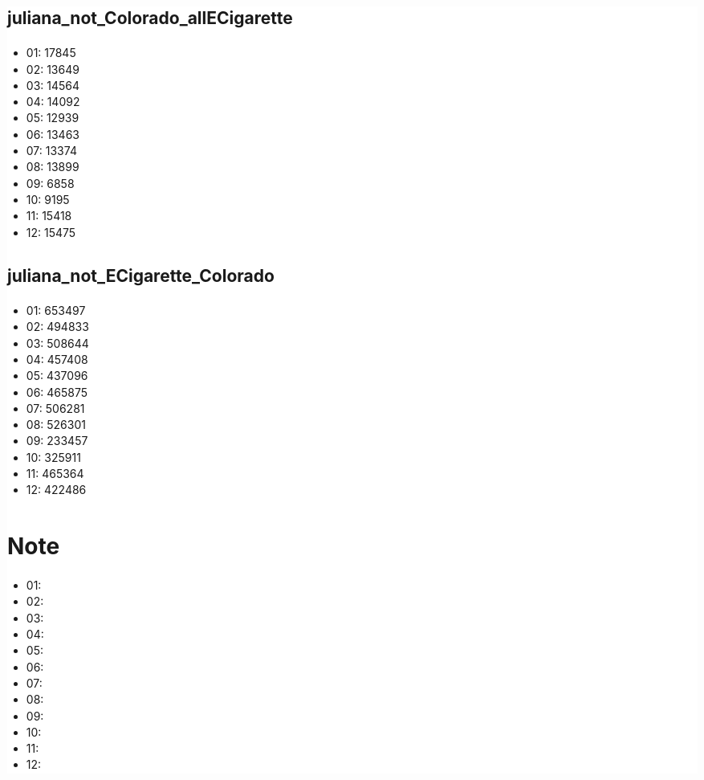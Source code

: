 ## juliana_not_Colorado_allECigarette
- 01: 17845
- 02: 13649
- 03: 14564
- 04: 14092
- 05: 12939
- 06: 13463
- 07: 13374
- 08: 13899
- 09: 6858
- 10: 9195
- 11: 15418
- 12: 15475

## juliana_not_ECigarette_Colorado
- 01: 653497
- 02: 494833
- 03: 508644
- 04: 457408
- 05: 437096
- 06: 465875
- 07: 506281
- 08: 526301
- 09: 233457
- 10: 325911
- 11: 465364
- 12: 422486






# Note

- 01: 
- 02: 
- 03: 
- 04: 
- 05: 
- 06: 
- 07: 
- 08: 
- 09: 
- 10: 
- 11: 
- 12: 













